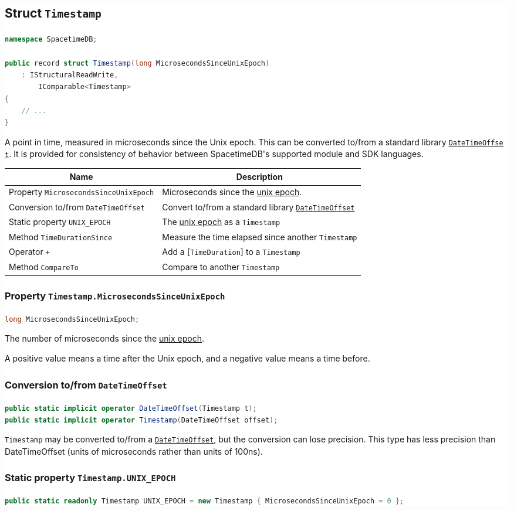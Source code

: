 ## Struct `Timestamp`

```csharp
namespace SpacetimeDB;

public record struct Timestamp(long MicrosecondsSinceUnixEpoch)
    : IStructuralReadWrite,
        IComparable<Timestamp>
{
    // ...
}
```

A point in time, measured in microseconds since the Unix epoch.
This can be converted to/from a standard library [`DateTimeOffset`]. It is provided for consistency of behavior between SpacetimeDB's supported module and SDK languages.

| Name                                  | Description                                           |
| ------------------------------------- | ----------------------------------------------------- |
| Property `MicrosecondsSinceUnixEpoch` | Microseconds since the [unix epoch].                  |
| Conversion to/from `DateTimeOffset`   | Convert to/from a standard library [`DateTimeOffset`] |
| Static property `UNIX_EPOCH`          | The [unix epoch] as a `Timestamp`                     |
| Method `TimeDurationSince`            | Measure the time elapsed since another `Timestamp`    |
| Operator `+`                          | Add a [`TimeDuration`] to a `Timestamp`               |
| Method `CompareTo`                    | Compare to another `Timestamp`                        |

### Property `Timestamp.MicrosecondsSinceUnixEpoch`

```csharp
long MicrosecondsSinceUnixEpoch;
```

The number of microseconds since the [unix epoch].

A positive value means a time after the Unix epoch, and a negative value means a time before.

### Conversion to/from `DateTimeOffset`

```csharp
public static implicit operator DateTimeOffset(Timestamp t);
public static implicit operator Timestamp(DateTimeOffset offset);
```
`Timestamp` may be converted to/from a [`DateTimeOffset`], but the conversion can lose precision.
This type has less precision than DateTimeOffset (units of microseconds rather than units of 100ns).

### Static property `Timestamp.UNIX_EPOCH`
```csharp
public static readonly Timestamp UNIX_EPOCH = new Timestamp { MicrosecondsSinceUnixEpoch = 0 };
```


[demo]: /#demo
[client]: https://spacetimedb.com/docs/#client
[clients]: https://spacetimedb.com/docs/#client
[client SDK documentation]: https://spacetimedb.com/docs/#client
[host]: https://spacetimedb.com/docs/#host
[`DateTimeOffset`]: https://learn.microsoft.com/en-us/dotnet/api/system.datetimeoffset?view=net-9.0
[`TimeSpan`]: https://learn.microsoft.com/en-us/dotnet/api/system.timespan?view=net-9.0
[unix epoch]: https://en.wikipedia.org/wiki/Unix_time
[`System.Random`]: https://learn.microsoft.com/en-us/dotnet/api/system.random?view=net-9.0